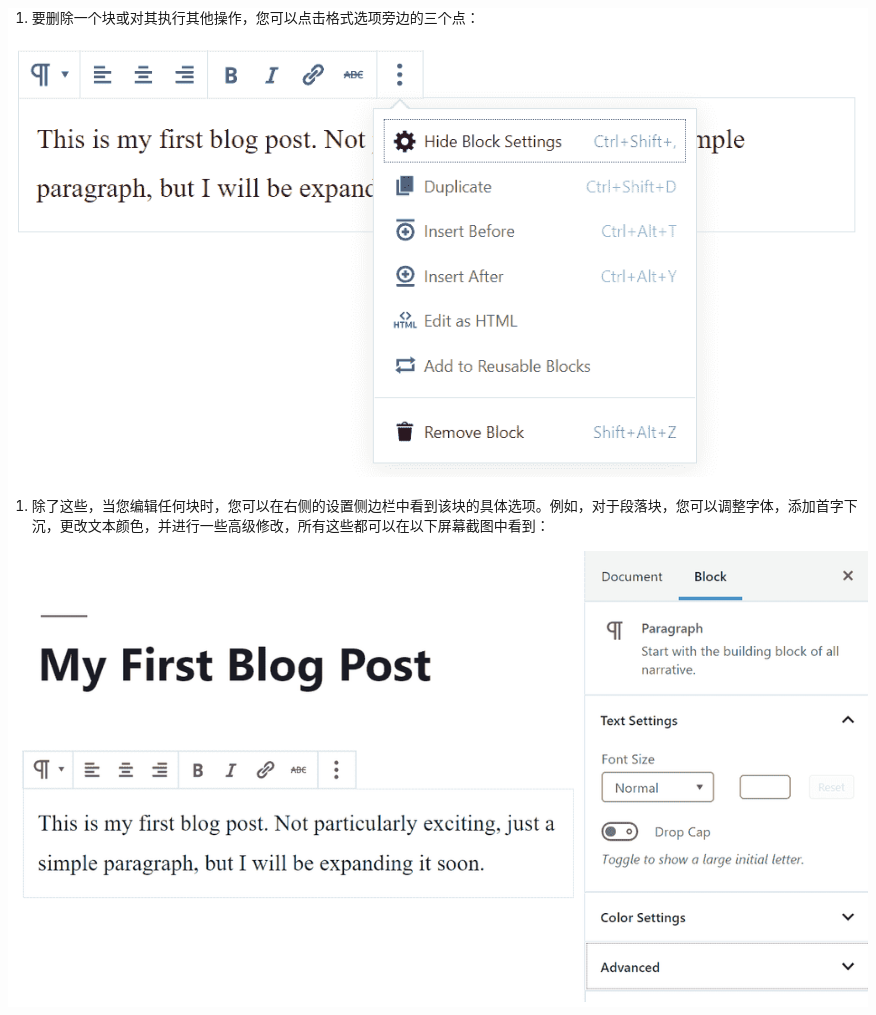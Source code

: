 1.  要删除一个块或对其执行其他操作，您可以点击格式选项旁边的三个点：

![图片](img/2eafacd1-334d-4989-bd76-f8156a907ef2.png)

1.  除了这些，当您编辑任何块时，您可以在右侧的设置侧边栏中看到该块的具体选项。例如，对于段落块，您可以调整字体，添加首字下沉，更改文本颜色，并进行一些高级修改，所有这些都可以在以下屏幕截图中看到：

![图片](img/5a1162c6-06be-4edd-9c8b-5911fa3a3dfe.png)
